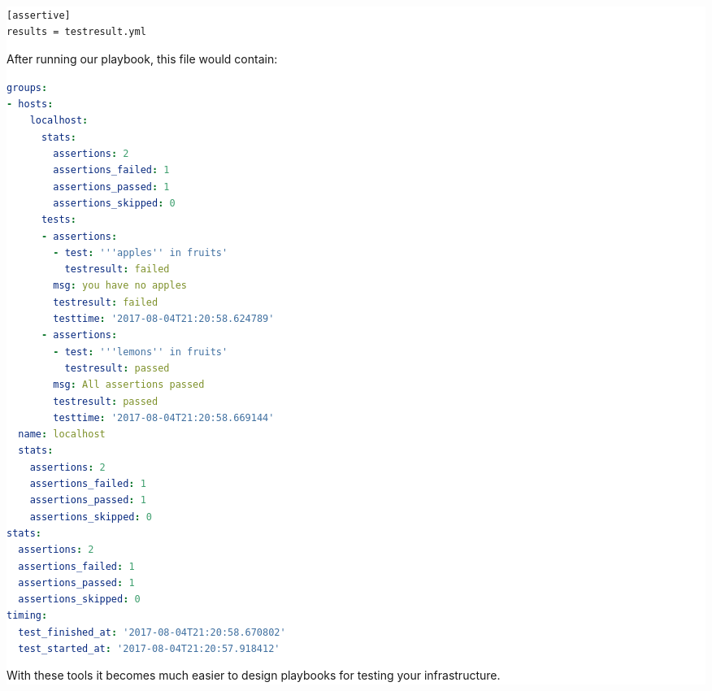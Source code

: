     [assertive]
    results = testresult.yml

After running our playbook, this file would contain:

```yaml
groups:
- hosts:
    localhost:
      stats:
        assertions: 2
        assertions_failed: 1
        assertions_passed: 1
        assertions_skipped: 0
      tests:
      - assertions:
        - test: '''apples'' in fruits'
          testresult: failed
        msg: you have no apples
        testresult: failed
        testtime: '2017-08-04T21:20:58.624789'
      - assertions:
        - test: '''lemons'' in fruits'
          testresult: passed
        msg: All assertions passed
        testresult: passed
        testtime: '2017-08-04T21:20:58.669144'
  name: localhost
  stats:
    assertions: 2
    assertions_failed: 1
    assertions_passed: 1
    assertions_skipped: 0
stats:
  assertions: 2
  assertions_failed: 1
  assertions_passed: 1
  assertions_skipped: 0
timing:
  test_finished_at: '2017-08-04T21:20:58.670802'
  test_started_at: '2017-08-04T21:20:57.918412'
```

With these tools it becomes much easier to design playbooks for
testing your infrastructure.


[ansible-assertive]: https://github.com/larsks/ansible-assertive/